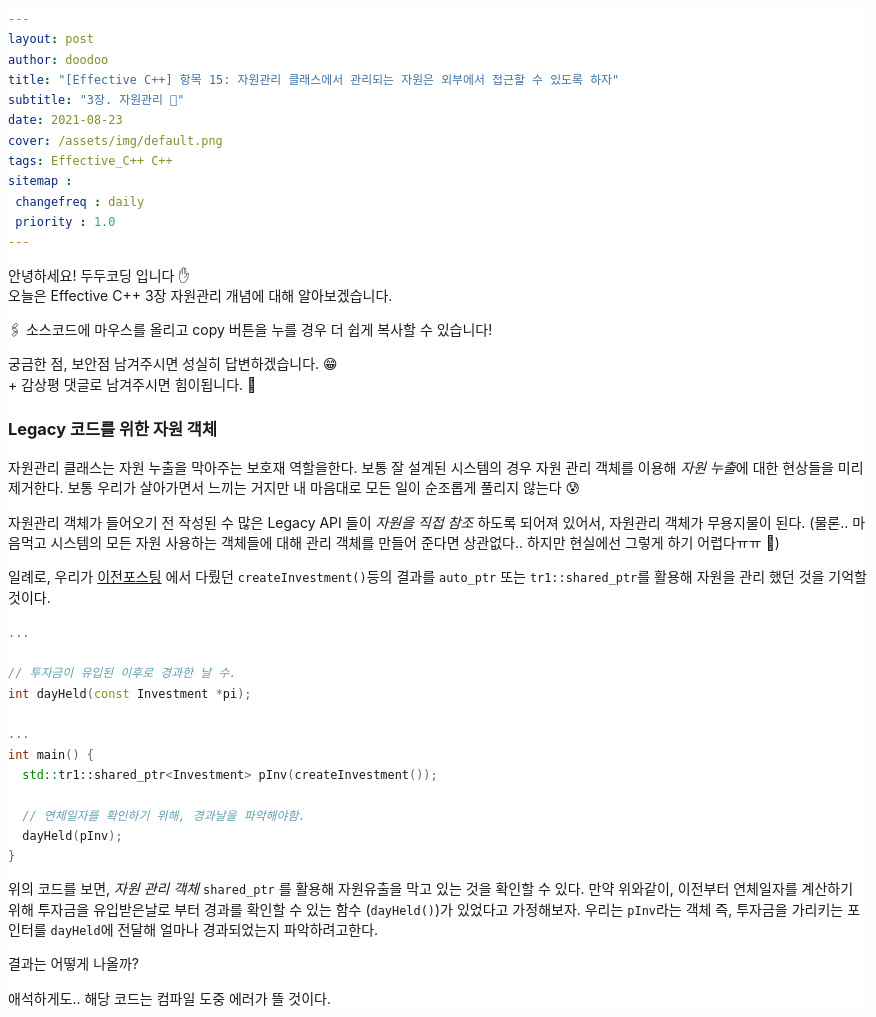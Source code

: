 ```yaml
---
layout: post
author: doodoo
title: "[Effective C++] 항목 15: 자원관리 클래스에서 관리되는 자원은 외부에서 접근할 수 있도록 하자"
subtitle: "3장. 자원관리 👥"
date: 2021-08-23
cover: /assets/img/default.png
tags: Effective_C++ C++
sitemap :
 changefreq : daily
 priority : 1.0
---
```

안녕하세요! <span class="doodoo">두두코딩</span> 입니다 ✋ <br>
오늘은 Effective C++ 3장 자원관리 개념에 대해 알아보겠습니다.

🖇 소스코드에 마우스를 올리고 <span class="tip">copy</span> 버튼을 누를 경우 더 쉽게 복사할 수 있습니다! 

궁금한 점, 보안점 남겨주시면 성실히 답변하겠습니다. 😁 <br>
\+ 감상평 댓글로 남겨주시면 힘이됩니다. 🙇

### Legacy 코드를 위한 자원 객체
자원관리 클래스는 자원 누출을 막아주는 보호재 역할을한다. 보통 잘 설계된 시스템의 경우 자원 관리 객체를 이용해 *자원 누출*에 대한 현상들을 미리 제거한다. 보통 우리가 살아가면서 느끼는 거지만 내 마음대로 모든 일이 순조롭게 풀리지 않는다 😰

자원관리 객체가 들어오기 전 작성된 수 많은 Legacy API 들이 *자원을 직접 참조* 하도록 되어져 있어서,  자원관리 객체가 무용지물이 된다. (물론.. 마음먹고 시스템의 모든 자원 사용하는 객체들에 대해 관리 객체를 만들어 준다면 상관없다.. 하지만 현실에선 그렇게 하기 어렵다ㅠㅠ 😬)

일례로, 우리가 [이전포스팅](https://0xd00d00.github.io/2021/08/17/effective_18.html) 에서 다뤘던 `createInvestment()`등의 결과를 `auto_ptr` 또는 `tr1::shared_ptr`를 활용해 자원을 관리 했던 것을 기억할 것이다.

```cpp
...

// 투자금이 유입된 이후로 경과한 날 수.
int dayHeld(const Investment *pi);

...
int main() {
  std::tr1::shared_ptr<Investment> pInv(createInvestment());

  // 연체일자를 확인하기 위해, 경과날을 파악해야함.
  dayHeld(pInv);
}
```

위의 코드를 보면, *자원 관리 객체* `shared_ptr` 를 활용해 자원유출을 막고 있는 것을 확인할 수 있다. 만약 위와같이, 이전부터 연체일자를 계산하기 위해 투자금을 유입받은날로 부터 경과를 확인할 수 있는 함수 (`dayHeld()`)가 있었다고 가정해보자. 우리는 `pInv`라는 객체 즉, 투자금을 가리키는 포인터를 `dayHeld`에 전달해 얼마나 경과되었는지 파악하려고한다.

결과는 어떻게 나올까?

애석하게도.. 해당 코드는 컴파일 도중 에러가 뜰 것이다.
